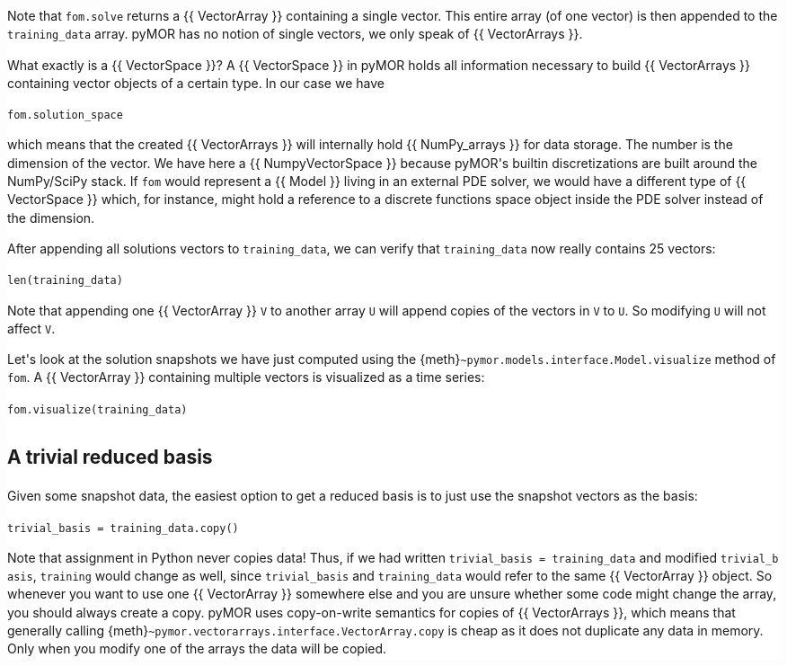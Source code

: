 Note that `fom.solve` returns a {{ VectorArray }} containing a single vector.
This entire array (of one vector) is then appended to the `training_data` array.
pyMOR has no notion of single vectors, we only speak of {{ VectorArrays }}.

What exactly is a {{ VectorSpace }}? A {{ VectorSpace }} in pyMOR holds all
information necessary to build {{ VectorArrays }} containing vector objects
of a certain type. In our case we have

```{code-cell}
fom.solution_space
```

which means that the created {{ VectorArrays }} will internally hold
{{ NumPy_arrays }} for data storage. The number is the dimension of the
vector. We have here a {{ NumpyVectorSpace }} because pyMOR's builtin
discretizations are built around the NumPy/SciPy stack. If `fom` would
represent a {{ Model }} living in an external PDE solver, we would have
a different type of {{ VectorSpace }} which, for instance, might hold a
reference to a discrete functions space object inside the PDE solver
instead of the dimension.

After appending all solutions vectors to `training_data`, we can verify that
`training_data` now really contains 25 vectors:

```{code-cell}
len(training_data)
```

Note that appending one {{ VectorArray }} `V` to another array `U`
will append copies of the vectors in `V` to `U`. So
modifying `U` will not affect `V`.

Let's look at the solution snapshots we have just computed using
the {meth}`~pymor.models.interface.Model.visualize` method of `fom`.
A {{ VectorArray }} containing multiple vectors is visualized as a
time series:

```{code-cell}
fom.visualize(training_data)
```

A trivial reduced basis
-----------------------

Given some snapshot data, the easiest option to get a reduced basis
is to just use the snapshot vectors as the basis:

```{code-cell}
trivial_basis = training_data.copy()
```

Note that assignment in Python never copies data! Thus, if we had written
`trivial_basis = training_data` and modified `trivial_basis`, `training` would
change as well, since `trivial_basis` and `training_data` would refer to the same
{{ VectorArray }} object. So whenever you want to use one {{ VectorArray }}
somewhere else and you are unsure whether some code might change the
array, you should always create a copy. pyMOR uses copy-on-write semantics
for copies of {{ VectorArrays }}, which means that generally calling
{meth}`~pymor.vectorarrays.interface.VectorArray.copy` is cheap as it does
not duplicate any data in memory. Only when you modify one of the arrays
the data will be copied.
